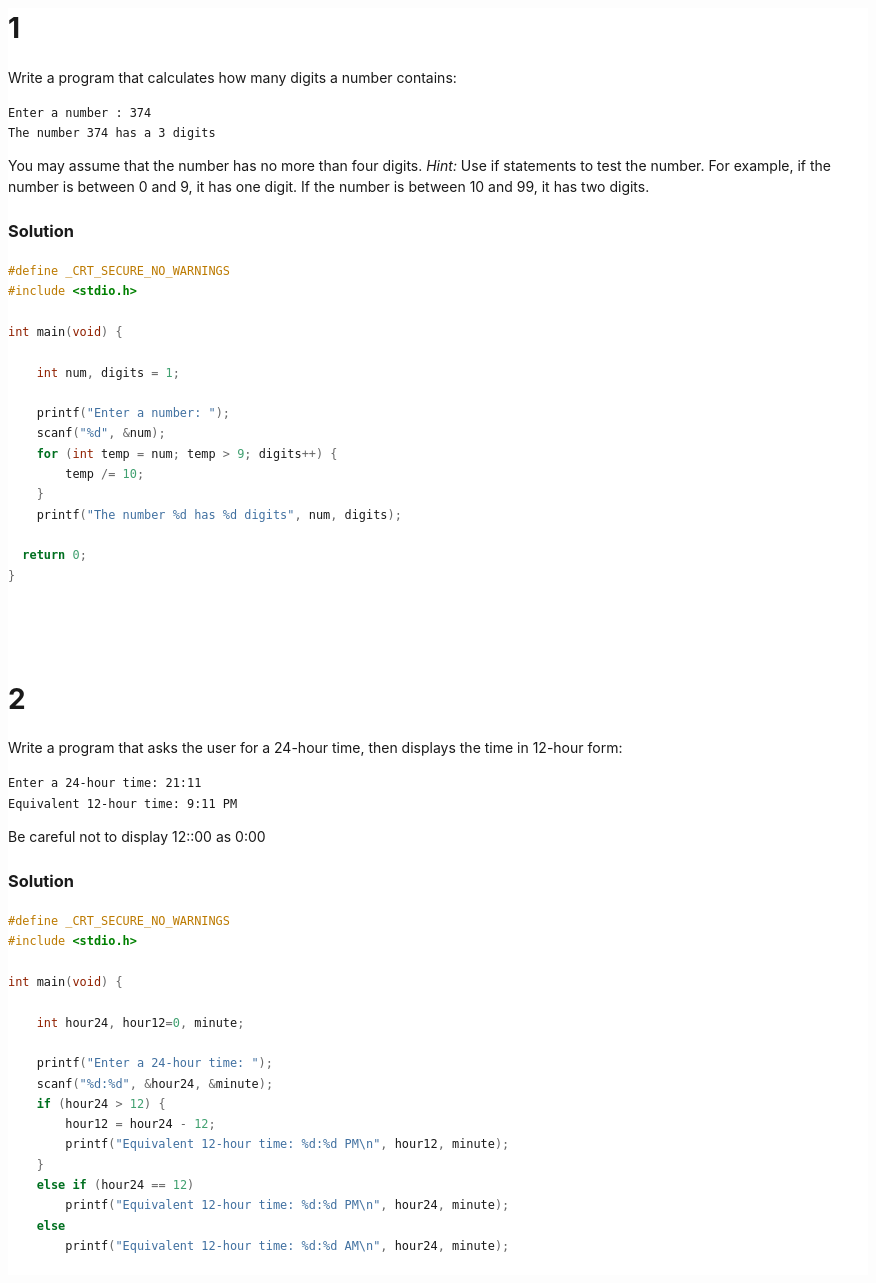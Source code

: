 # 1
Write a program that calculates how many digits a number contains:
```
Enter a number : 374
The number 374 has a 3 digits
```
You may assume that the number has no more than four digits. *Hint:* Use if statements to test the number. For example, if the number is between 0 and 9, it has one digit. If the number is between 10 and 99, it has two digits.
<br>

### Solution
```c
#define _CRT_SECURE_NO_WARNINGS
#include <stdio.h>

int main(void) {

	int num, digits = 1;

	printf("Enter a number: ");
	scanf("%d", &num);
	for (int temp = num; temp > 9; digits++) {
		temp /= 10;
	}
	printf("The number %d has %d digits", num, digits);

  return 0;
}
```
<br><br>


# 2
Write a program that asks the user for a 24-hour time, then displays the time in 12-hour form:
```
Enter a 24-hour time: 21:11
Equivalent 12-hour time: 9:11 PM
```
Be careful not to display 12::00 as 0:00
<br>

### Solution
```c
#define _CRT_SECURE_NO_WARNINGS
#include <stdio.h>

int main(void) {

	int hour24, hour12=0, minute;

	printf("Enter a 24-hour time: ");
	scanf("%d:%d", &hour24, &minute);
	if (hour24 > 12) {
		hour12 = hour24 - 12;
		printf("Equivalent 12-hour time: %d:%d PM\n", hour12, minute);
	}
	else if (hour24 == 12)
		printf("Equivalent 12-hour time: %d:%d PM\n", hour24, minute);
	else
		printf("Equivalent 12-hour time: %d:%d AM\n", hour24, minute);
  
```